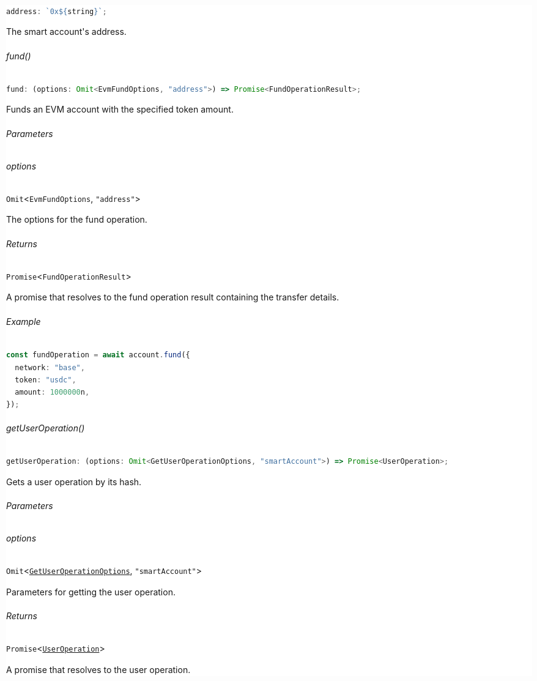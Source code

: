 ```ts
address: `0x${string}`;
```

The smart account's address.

###### fund()

```ts
fund: (options: Omit<EvmFundOptions, "address">) => Promise<FundOperationResult>;
```

Funds an EVM account with the specified token amount.

###### Parameters

###### options

`Omit`\<`EvmFundOptions`, `"address"`>

The options for the fund operation.

###### Returns

`Promise`\<`FundOperationResult`>

A promise that resolves to the fund operation result containing the transfer details.

###### Example

```ts
const fundOperation = await account.fund({
  network: "base",
  token: "usdc",
  amount: 1000000n,
});
```

###### getUserOperation()

```ts
getUserOperation: (options: Omit<GetUserOperationOptions, "smartAccount">) => Promise<UserOperation>;
```

Gets a user operation by its hash.

###### Parameters

###### options

`Omit`\<[`GetUserOperationOptions`](/sdks/cdp-sdks-v2/typescript/evm/Types#getuseroperationoptions), `"smartAccount"`>

Parameters for getting the user operation.

###### Returns

`Promise`\<[`UserOperation`](/sdks/cdp-sdks-v2/typescript/evm/Types#useroperation)>

A promise that resolves to the user operation.
